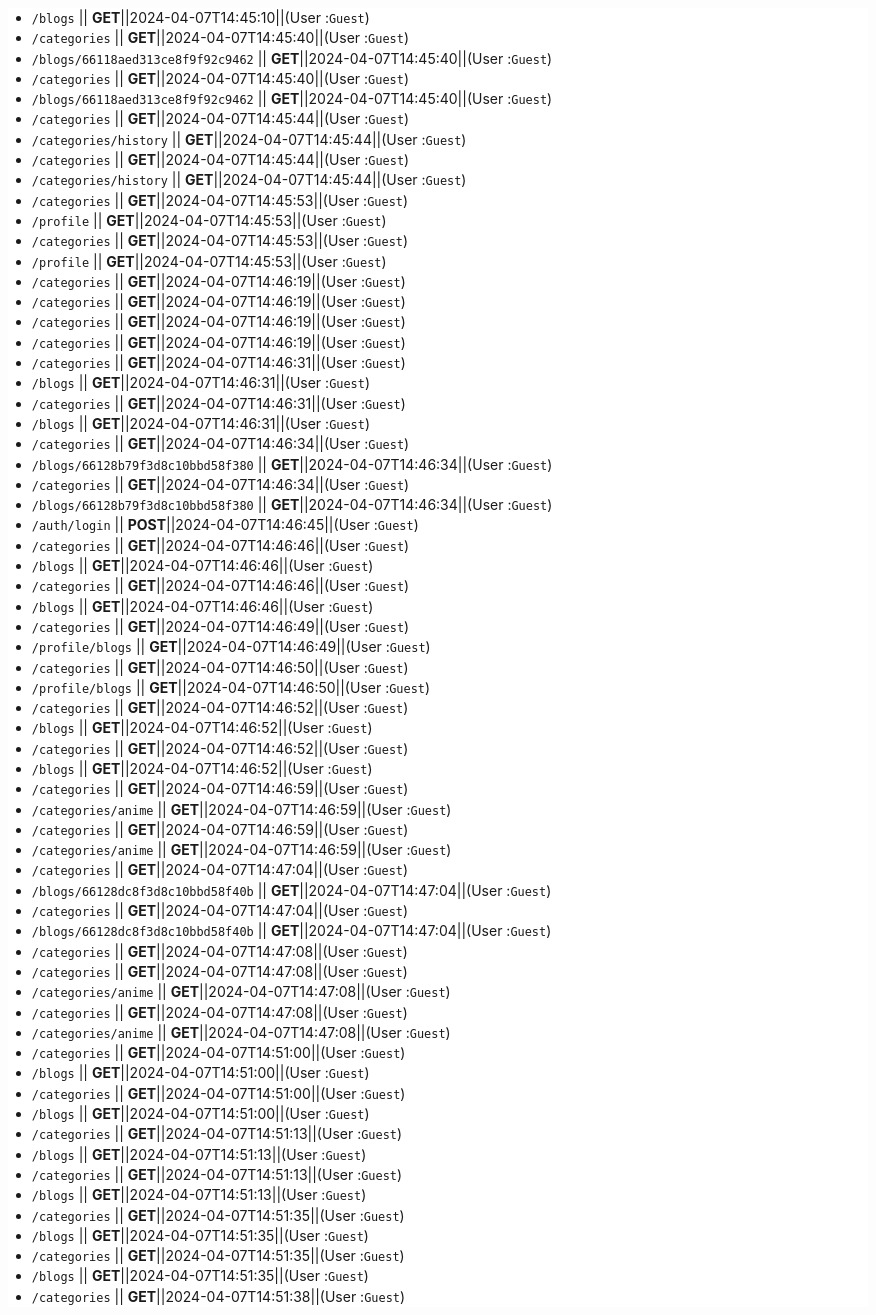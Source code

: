 - `/blogs` || **GET**||2024-04-07T14:45:10||(User :`Guest`)
- `/categories` || **GET**||2024-04-07T14:45:40||(User :`Guest`)
- `/blogs/66118aed313ce8f9f92c9462` || **GET**||2024-04-07T14:45:40||(User :`Guest`)
- `/categories` || **GET**||2024-04-07T14:45:40||(User :`Guest`)
- `/blogs/66118aed313ce8f9f92c9462` || **GET**||2024-04-07T14:45:40||(User :`Guest`)
- `/categories` || **GET**||2024-04-07T14:45:44||(User :`Guest`)
- `/categories/history` || **GET**||2024-04-07T14:45:44||(User :`Guest`)
- `/categories` || **GET**||2024-04-07T14:45:44||(User :`Guest`)
- `/categories/history` || **GET**||2024-04-07T14:45:44||(User :`Guest`)
- `/categories` || **GET**||2024-04-07T14:45:53||(User :`Guest`)
- `/profile` || **GET**||2024-04-07T14:45:53||(User :`Guest`)
- `/categories` || **GET**||2024-04-07T14:45:53||(User :`Guest`)
- `/profile` || **GET**||2024-04-07T14:45:53||(User :`Guest`)
- `/categories` || **GET**||2024-04-07T14:46:19||(User :`Guest`)
- `/categories` || **GET**||2024-04-07T14:46:19||(User :`Guest`)
- `/categories` || **GET**||2024-04-07T14:46:19||(User :`Guest`)
- `/categories` || **GET**||2024-04-07T14:46:19||(User :`Guest`)
- `/categories` || **GET**||2024-04-07T14:46:31||(User :`Guest`)
- `/blogs` || **GET**||2024-04-07T14:46:31||(User :`Guest`)
- `/categories` || **GET**||2024-04-07T14:46:31||(User :`Guest`)
- `/blogs` || **GET**||2024-04-07T14:46:31||(User :`Guest`)
- `/categories` || **GET**||2024-04-07T14:46:34||(User :`Guest`)
- `/blogs/66128b79f3d8c10bbd58f380` || **GET**||2024-04-07T14:46:34||(User :`Guest`)
- `/categories` || **GET**||2024-04-07T14:46:34||(User :`Guest`)
- `/blogs/66128b79f3d8c10bbd58f380` || **GET**||2024-04-07T14:46:34||(User :`Guest`)
- `/auth/login` || **POST**||2024-04-07T14:46:45||(User :`Guest`)
- `/categories` || **GET**||2024-04-07T14:46:46||(User :`Guest`)
- `/blogs` || **GET**||2024-04-07T14:46:46||(User :`Guest`)
- `/categories` || **GET**||2024-04-07T14:46:46||(User :`Guest`)
- `/blogs` || **GET**||2024-04-07T14:46:46||(User :`Guest`)
- `/categories` || **GET**||2024-04-07T14:46:49||(User :`Guest`)
- `/profile/blogs` || **GET**||2024-04-07T14:46:49||(User :`Guest`)
- `/categories` || **GET**||2024-04-07T14:46:50||(User :`Guest`)
- `/profile/blogs` || **GET**||2024-04-07T14:46:50||(User :`Guest`)
- `/categories` || **GET**||2024-04-07T14:46:52||(User :`Guest`)
- `/blogs` || **GET**||2024-04-07T14:46:52||(User :`Guest`)
- `/categories` || **GET**||2024-04-07T14:46:52||(User :`Guest`)
- `/blogs` || **GET**||2024-04-07T14:46:52||(User :`Guest`)
- `/categories` || **GET**||2024-04-07T14:46:59||(User :`Guest`)
- `/categories/anime` || **GET**||2024-04-07T14:46:59||(User :`Guest`)
- `/categories` || **GET**||2024-04-07T14:46:59||(User :`Guest`)
- `/categories/anime` || **GET**||2024-04-07T14:46:59||(User :`Guest`)
- `/categories` || **GET**||2024-04-07T14:47:04||(User :`Guest`)
- `/blogs/66128dc8f3d8c10bbd58f40b` || **GET**||2024-04-07T14:47:04||(User :`Guest`)
- `/categories` || **GET**||2024-04-07T14:47:04||(User :`Guest`)
- `/blogs/66128dc8f3d8c10bbd58f40b` || **GET**||2024-04-07T14:47:04||(User :`Guest`)
- `/categories` || **GET**||2024-04-07T14:47:08||(User :`Guest`)
- `/categories` || **GET**||2024-04-07T14:47:08||(User :`Guest`)
- `/categories/anime` || **GET**||2024-04-07T14:47:08||(User :`Guest`)
- `/categories` || **GET**||2024-04-07T14:47:08||(User :`Guest`)
- `/categories/anime` || **GET**||2024-04-07T14:47:08||(User :`Guest`)
- `/categories` || **GET**||2024-04-07T14:51:00||(User :`Guest`)
- `/blogs` || **GET**||2024-04-07T14:51:00||(User :`Guest`)
- `/categories` || **GET**||2024-04-07T14:51:00||(User :`Guest`)
- `/blogs` || **GET**||2024-04-07T14:51:00||(User :`Guest`)
- `/categories` || **GET**||2024-04-07T14:51:13||(User :`Guest`)
- `/blogs` || **GET**||2024-04-07T14:51:13||(User :`Guest`)
- `/categories` || **GET**||2024-04-07T14:51:13||(User :`Guest`)
- `/blogs` || **GET**||2024-04-07T14:51:13||(User :`Guest`)
- `/categories` || **GET**||2024-04-07T14:51:35||(User :`Guest`)
- `/blogs` || **GET**||2024-04-07T14:51:35||(User :`Guest`)
- `/categories` || **GET**||2024-04-07T14:51:35||(User :`Guest`)
- `/blogs` || **GET**||2024-04-07T14:51:35||(User :`Guest`)
- `/categories` || **GET**||2024-04-07T14:51:38||(User :`Guest`)